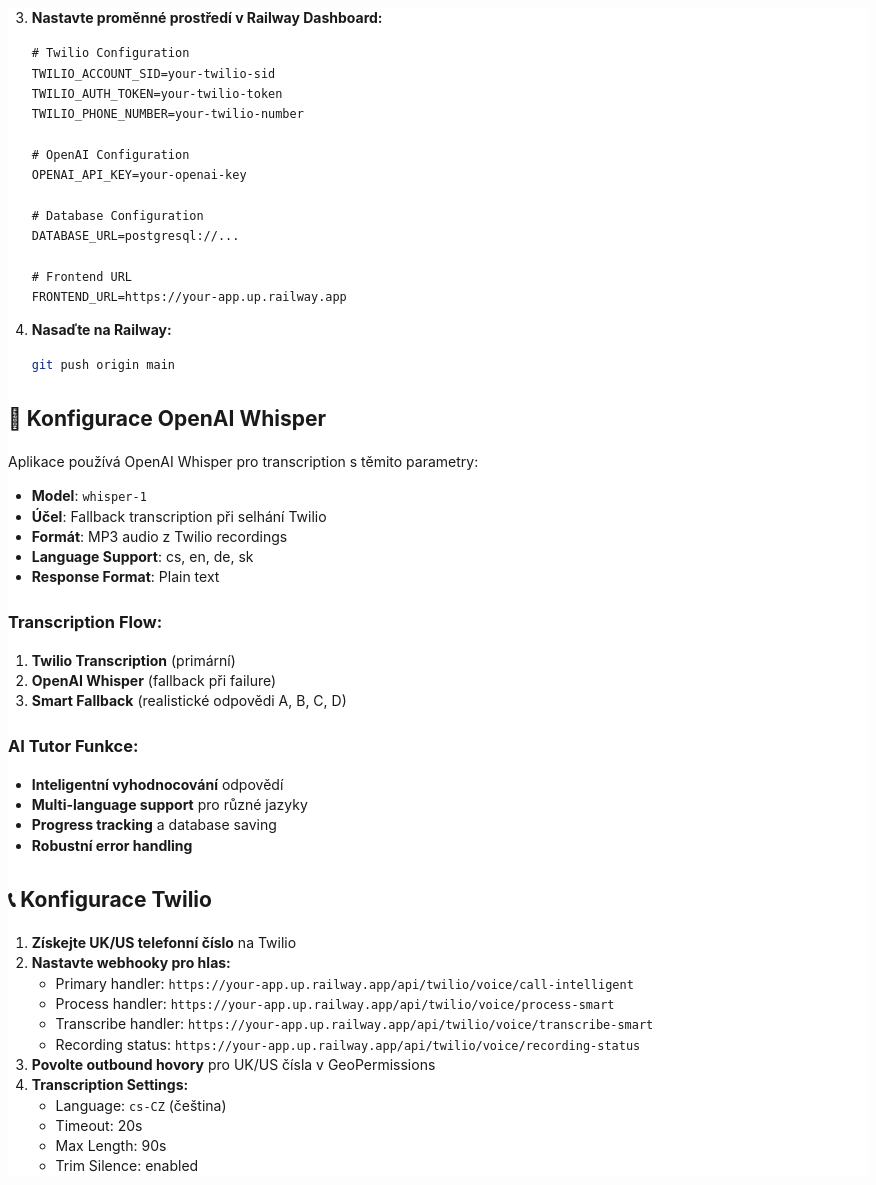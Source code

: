 3. **Nastavte proměnné prostředí v Railway Dashboard:**
   ```
   # Twilio Configuration
   TWILIO_ACCOUNT_SID=your-twilio-sid
   TWILIO_AUTH_TOKEN=your-twilio-token
   TWILIO_PHONE_NUMBER=your-twilio-number
   
   # OpenAI Configuration
   OPENAI_API_KEY=your-openai-key
   
   # Database Configuration
   DATABASE_URL=postgresql://...
   
   # Frontend URL
   FRONTEND_URL=https://your-app.up.railway.app
   ```

4. **Nasaďte na Railway:**
   ```bash
   git push origin main
   ```

## 🤖 Konfigurace OpenAI Whisper

Aplikace používá OpenAI Whisper pro transcription s těmito parametry:
- **Model**: `whisper-1`
- **Účel**: Fallback transcription při selhání Twilio
- **Formát**: MP3 audio z Twilio recordings
- **Language Support**: cs, en, de, sk
- **Response Format**: Plain text

### Transcription Flow:
1. **Twilio Transcription** (primární)
2. **OpenAI Whisper** (fallback při failure)
3. **Smart Fallback** (realistické odpovědi A, B, C, D)

### AI Tutor Funkce:
- **Inteligentní vyhodnocování** odpovědí
- **Multi-language support** pro různé jazyky
- **Progress tracking** a database saving
- **Robustní error handling**

## 📞 Konfigurace Twilio

1. **Získejte UK/US telefonní číslo** na Twilio
2. **Nastavte webhooky pro hlas:**
   * Primary handler: `https://your-app.up.railway.app/api/twilio/voice/call-intelligent`
   * Process handler: `https://your-app.up.railway.app/api/twilio/voice/process-smart`
   * Transcribe handler: `https://your-app.up.railway.app/api/twilio/voice/transcribe-smart`
   * Recording status: `https://your-app.up.railway.app/api/twilio/voice/recording-status`
3. **Povolte outbound hovory** pro UK/US čísla v GeoPermissions
4. **Transcription Settings:**
   * Language: `cs-CZ` (čeština)
   * Timeout: 20s
   * Max Length: 90s
   * Trim Silence: enabled
